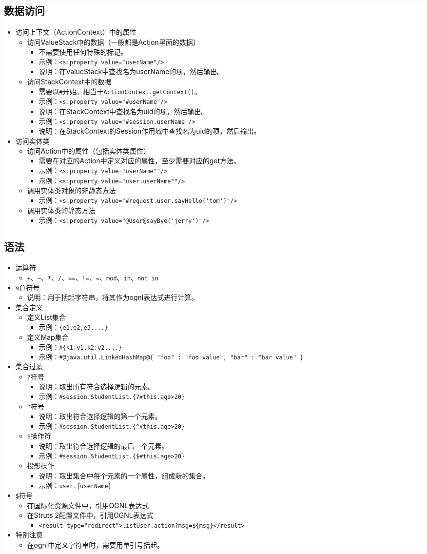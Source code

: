 ## 数据访问

* 访问上下文（ActionContext）中的属性
  * 访问ValueStack中的数据（一般都是Action里面的数据）
    * 不需要使用任何特殊的标记。
    * 示例：`<s:property value="userName"/>`
    * 说明：在ValueStack中查找名为userName的项，然后输出。
  * 访问StackContext中的数据
    * 需要以`#`开始。相当于`ActionContext.getContext()`。
    * 示例：`<s:property value="#userName"/>`
    * 说明：在StackContext中查找名为uid的项，然后输出。
    * 示例：`<s:property value="#session.userName"/>`
    * 说明：在StackContext的Session作用域中查找名为uid的项，然后输出。
* 访问实体类
  * 访问Action中的属性（包括实体类属性）
    * 需要在对应的Action中定义对应的属性，至少需要对应的get方法。
    * 示例：`<s:property value="userName""/>`
    * 示例：`<s:property value="user.userName""/>`
  * 调用实体类对象的非静态方法  
    * 示例：`<s:property value="#request.user.sayHello('tom')"/>`  
  * 调用实体类的静态方法
    * 示例：`<s:property value="@User@sayBye('jerry')"/>`

## 语法

* 运算符
  * `+`、`—`、`*`、`/`、`==`、`!=`、`=`、`mod`、`in`、`not in`
* `%{}`符号
  * 说明：用于括起字符串，将其作为ognl表达式进行计算。
* 集合定义
  * 定义List集合
    * 示例：`{e1,e2,e3,...}`
  * 定义Map集合
    * 示例：`#{k1:v1,k2:v2,...}`
    * 示例：`#@java.util.LinkedHashMap@{ "foo" : "foo value", "bar" : "bar value" }`
* 集合过滤
  * `?`符号
    * 说明：取出所有符合选择逻辑的元素。
    * 示例：`#session.StudentList.{?#this.age>20}` 
  * `^`符号
    * 说明：取出符合选择逻辑的第一个元素。
    * 示例：`#session.StudentList.{^#this.age>20}`
  * `$`操作符
    * 说明：取出符合选择逻辑的最后一个元素。
    * 示例：`#session.StudentList.{$#this.age>20}`
  * 投影操作
    * 说明：取出集合中每个元素的一个属性，组成新的集合。
    * 示例：`user.{userName}`
* `$`符号   
  * 在国际化资源文件中，引用OGNL表达式  
  * 在Struts 2配置文件中，引用OGNL表达式
    * `<result type="redirect">listUser.action?msg=${msg}</result>`
* 特别注意
  * 在ognl中定义字符串时，需要用单引号括起。
